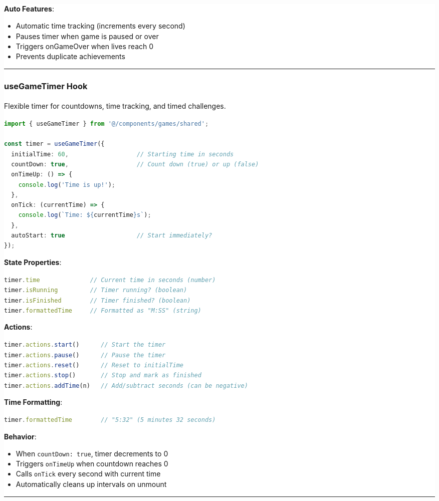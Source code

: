 **Auto Features**:
- Automatic time tracking (increments every second)
- Pauses timer when game is paused or over
- Triggers onGameOver when lives reach 0
- Prevents duplicate achievements

---

### useGameTimer Hook
Flexible timer for countdowns, time tracking, and timed challenges.

```typescript
import { useGameTimer } from '@/components/games/shared';

const timer = useGameTimer({
  initialTime: 60,                   // Starting time in seconds
  countDown: true,                   // Count down (true) or up (false)
  onTimeUp: () => {
    console.log('Time is up!');
  },
  onTick: (currentTime) => {
    console.log(`Time: ${currentTime}s`);
  },
  autoStart: true                    // Start immediately?
});
```

**State Properties**:
```typescript
timer.time              // Current time in seconds (number)
timer.isRunning         // Timer running? (boolean)
timer.isFinished        // Timer finished? (boolean)
timer.formattedTime     // Formatted as "M:SS" (string)
```

**Actions**:
```typescript
timer.actions.start()      // Start the timer
timer.actions.pause()      // Pause the timer
timer.actions.reset()      // Reset to initialTime
timer.actions.stop()       // Stop and mark as finished
timer.actions.addTime(n)   // Add/subtract seconds (can be negative)
```

**Time Formatting**:
```typescript
timer.formattedTime        // "5:32" (5 minutes 32 seconds)
```

**Behavior**:
- When `countDown: true`, timer decrements to 0
- Triggers `onTimeUp` when countdown reaches 0
- Calls `onTick` every second with current time
- Automatically cleans up intervals on unmount

---